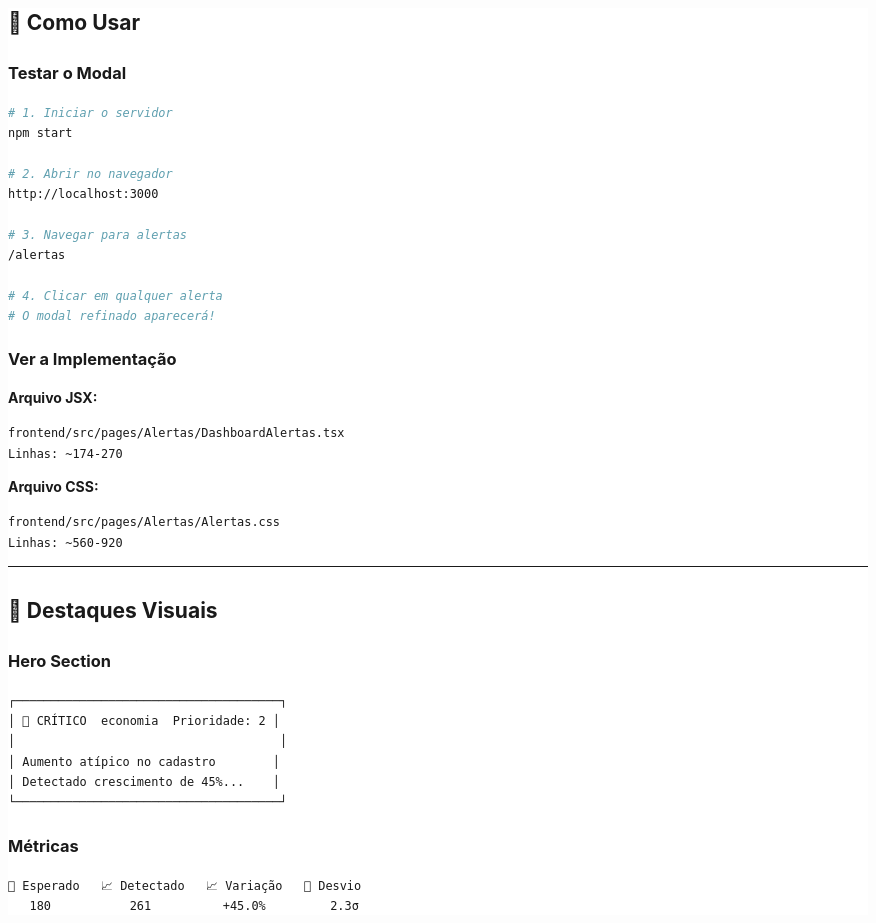 ## 🎯 Como Usar

### Testar o Modal

```bash
# 1. Iniciar o servidor
npm start

# 2. Abrir no navegador
http://localhost:3000

# 3. Navegar para alertas
/alertas

# 4. Clicar em qualquer alerta
# O modal refinado aparecerá!
```

### Ver a Implementação

**Arquivo JSX:**
```
frontend/src/pages/Alertas/DashboardAlertas.tsx
Linhas: ~174-270
```

**Arquivo CSS:**
```
frontend/src/pages/Alertas/Alertas.css
Linhas: ~560-920
```

---

## 🎨 Destaques Visuais

### Hero Section
```
┌─────────────────────────────────────┐
│ 🚨 CRÍTICO  economia  Prioridade: 2 │
│                                     │
│ Aumento atípico no cadastro        │
│ Detectado crescimento de 45%...    │
└─────────────────────────────────────┘
```

### Métricas
```
🎯 Esperado   📈 Detectado   📈 Variação   📐 Desvio
   180           261          +45.0%         2.3σ
```
